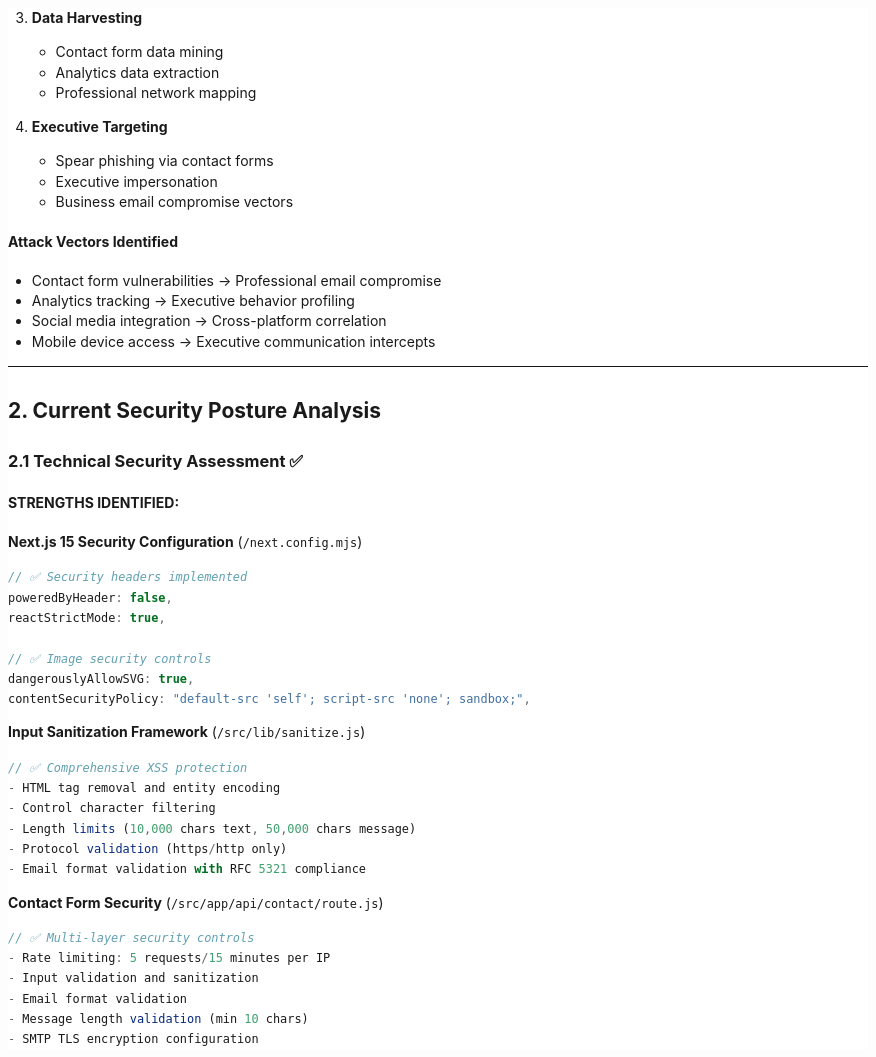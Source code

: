 3. **Data Harvesting**
   - Contact form data mining
   - Analytics data extraction
   - Professional network mapping

4. **Executive Targeting**
   - Spear phishing via contact forms
   - Executive impersonation
   - Business email compromise vectors

#### Attack Vectors Identified
- Contact form vulnerabilities → Professional email compromise
- Analytics tracking → Executive behavior profiling
- Social media integration → Cross-platform correlation
- Mobile device access → Executive communication intercepts

---

## 2. Current Security Posture Analysis

### 2.1 Technical Security Assessment ✅

#### STRENGTHS IDENTIFIED:

**Next.js 15 Security Configuration** (`/next.config.mjs`)
```javascript
// ✅ Security headers implemented
poweredByHeader: false,
reactStrictMode: true,

// ✅ Image security controls
dangerouslyAllowSVG: true,
contentSecurityPolicy: "default-src 'self'; script-src 'none'; sandbox;",
```

**Input Sanitization Framework** (`/src/lib/sanitize.js`)
```javascript
// ✅ Comprehensive XSS protection
- HTML tag removal and entity encoding
- Control character filtering
- Length limits (10,000 chars text, 50,000 chars message)
- Protocol validation (https/http only)
- Email format validation with RFC 5321 compliance
```

**Contact Form Security** (`/src/app/api/contact/route.js`)
```javascript
// ✅ Multi-layer security controls
- Rate limiting: 5 requests/15 minutes per IP
- Input validation and sanitization
- Email format validation
- Message length validation (min 10 chars)
- SMTP TLS encryption configuration
```
